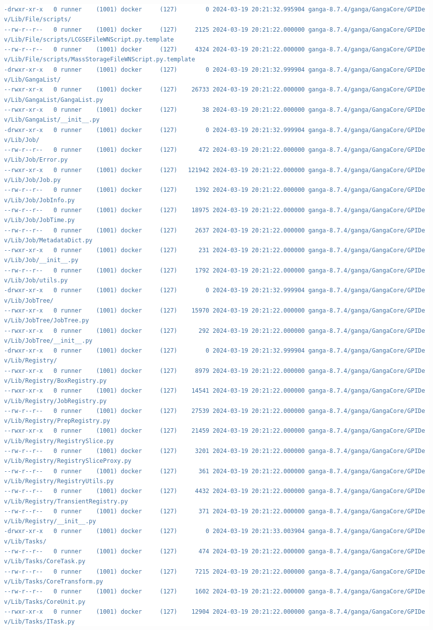 ```diff
-drwxr-xr-x   0 runner    (1001) docker     (127)        0 2024-03-19 20:21:32.995904 ganga-8.7.4/ganga/GangaCore/GPIDev/Lib/File/scripts/
--rw-r--r--   0 runner    (1001) docker     (127)     2125 2024-03-19 20:21:22.000000 ganga-8.7.4/ganga/GangaCore/GPIDev/Lib/File/scripts/LCGSEFileWNScript.py.template
--rw-r--r--   0 runner    (1001) docker     (127)     4324 2024-03-19 20:21:22.000000 ganga-8.7.4/ganga/GangaCore/GPIDev/Lib/File/scripts/MassStorageFileWNScript.py.template
-drwxr-xr-x   0 runner    (1001) docker     (127)        0 2024-03-19 20:21:32.999904 ganga-8.7.4/ganga/GangaCore/GPIDev/Lib/GangaList/
--rwxr-xr-x   0 runner    (1001) docker     (127)    26733 2024-03-19 20:21:22.000000 ganga-8.7.4/ganga/GangaCore/GPIDev/Lib/GangaList/GangaList.py
--rwxr-xr-x   0 runner    (1001) docker     (127)       38 2024-03-19 20:21:22.000000 ganga-8.7.4/ganga/GangaCore/GPIDev/Lib/GangaList/__init__.py
-drwxr-xr-x   0 runner    (1001) docker     (127)        0 2024-03-19 20:21:32.999904 ganga-8.7.4/ganga/GangaCore/GPIDev/Lib/Job/
--rw-r--r--   0 runner    (1001) docker     (127)      472 2024-03-19 20:21:22.000000 ganga-8.7.4/ganga/GangaCore/GPIDev/Lib/Job/Error.py
--rwxr-xr-x   0 runner    (1001) docker     (127)   121942 2024-03-19 20:21:22.000000 ganga-8.7.4/ganga/GangaCore/GPIDev/Lib/Job/Job.py
--rw-r--r--   0 runner    (1001) docker     (127)     1392 2024-03-19 20:21:22.000000 ganga-8.7.4/ganga/GangaCore/GPIDev/Lib/Job/JobInfo.py
--rw-r--r--   0 runner    (1001) docker     (127)    18975 2024-03-19 20:21:22.000000 ganga-8.7.4/ganga/GangaCore/GPIDev/Lib/Job/JobTime.py
--rw-r--r--   0 runner    (1001) docker     (127)     2637 2024-03-19 20:21:22.000000 ganga-8.7.4/ganga/GangaCore/GPIDev/Lib/Job/MetadataDict.py
--rwxr-xr-x   0 runner    (1001) docker     (127)      231 2024-03-19 20:21:22.000000 ganga-8.7.4/ganga/GangaCore/GPIDev/Lib/Job/__init__.py
--rw-r--r--   0 runner    (1001) docker     (127)     1792 2024-03-19 20:21:22.000000 ganga-8.7.4/ganga/GangaCore/GPIDev/Lib/Job/utils.py
-drwxr-xr-x   0 runner    (1001) docker     (127)        0 2024-03-19 20:21:32.999904 ganga-8.7.4/ganga/GangaCore/GPIDev/Lib/JobTree/
--rwxr-xr-x   0 runner    (1001) docker     (127)    15970 2024-03-19 20:21:22.000000 ganga-8.7.4/ganga/GangaCore/GPIDev/Lib/JobTree/JobTree.py
--rwxr-xr-x   0 runner    (1001) docker     (127)      292 2024-03-19 20:21:22.000000 ganga-8.7.4/ganga/GangaCore/GPIDev/Lib/JobTree/__init__.py
-drwxr-xr-x   0 runner    (1001) docker     (127)        0 2024-03-19 20:21:32.999904 ganga-8.7.4/ganga/GangaCore/GPIDev/Lib/Registry/
--rwxr-xr-x   0 runner    (1001) docker     (127)     8979 2024-03-19 20:21:22.000000 ganga-8.7.4/ganga/GangaCore/GPIDev/Lib/Registry/BoxRegistry.py
--rwxr-xr-x   0 runner    (1001) docker     (127)    14541 2024-03-19 20:21:22.000000 ganga-8.7.4/ganga/GangaCore/GPIDev/Lib/Registry/JobRegistry.py
--rw-r--r--   0 runner    (1001) docker     (127)    27539 2024-03-19 20:21:22.000000 ganga-8.7.4/ganga/GangaCore/GPIDev/Lib/Registry/PrepRegistry.py
--rwxr-xr-x   0 runner    (1001) docker     (127)    21459 2024-03-19 20:21:22.000000 ganga-8.7.4/ganga/GangaCore/GPIDev/Lib/Registry/RegistrySlice.py
--rw-r--r--   0 runner    (1001) docker     (127)     3201 2024-03-19 20:21:22.000000 ganga-8.7.4/ganga/GangaCore/GPIDev/Lib/Registry/RegistrySliceProxy.py
--rw-r--r--   0 runner    (1001) docker     (127)      361 2024-03-19 20:21:22.000000 ganga-8.7.4/ganga/GangaCore/GPIDev/Lib/Registry/RegistryUtils.py
--rw-r--r--   0 runner    (1001) docker     (127)     4432 2024-03-19 20:21:22.000000 ganga-8.7.4/ganga/GangaCore/GPIDev/Lib/Registry/TransientRegistry.py
--rw-r--r--   0 runner    (1001) docker     (127)      371 2024-03-19 20:21:22.000000 ganga-8.7.4/ganga/GangaCore/GPIDev/Lib/Registry/__init__.py
-drwxr-xr-x   0 runner    (1001) docker     (127)        0 2024-03-19 20:21:33.003904 ganga-8.7.4/ganga/GangaCore/GPIDev/Lib/Tasks/
--rw-r--r--   0 runner    (1001) docker     (127)      474 2024-03-19 20:21:22.000000 ganga-8.7.4/ganga/GangaCore/GPIDev/Lib/Tasks/CoreTask.py
--rw-r--r--   0 runner    (1001) docker     (127)     7215 2024-03-19 20:21:22.000000 ganga-8.7.4/ganga/GangaCore/GPIDev/Lib/Tasks/CoreTransform.py
--rw-r--r--   0 runner    (1001) docker     (127)     1602 2024-03-19 20:21:22.000000 ganga-8.7.4/ganga/GangaCore/GPIDev/Lib/Tasks/CoreUnit.py
--rwxr-xr-x   0 runner    (1001) docker     (127)    12904 2024-03-19 20:21:22.000000 ganga-8.7.4/ganga/GangaCore/GPIDev/Lib/Tasks/ITask.py
```